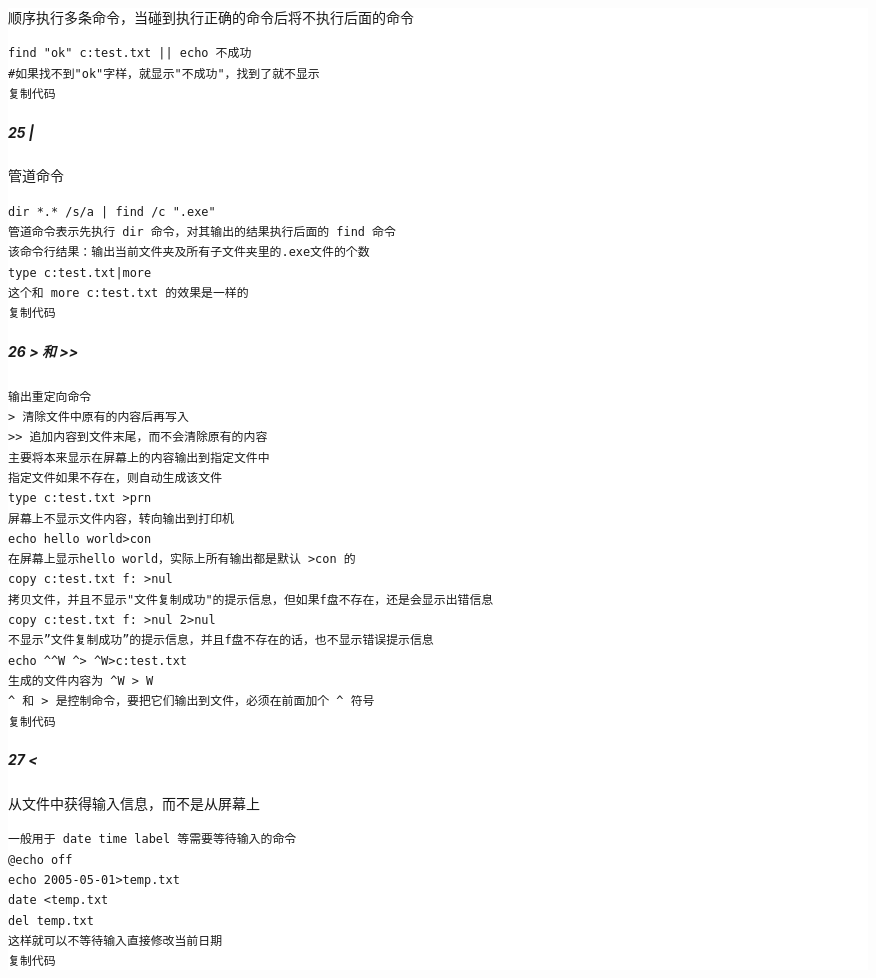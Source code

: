 顺序执行多条命令，当碰到执行正确的命令后将不执行后面的命令

```
find "ok" c:test.txt || echo 不成功
#如果找不到"ok"字样，就显示"不成功"，找到了就不显示
复制代码
```

##### 25 |

管道命令

```
dir *.* /s/a | find /c ".exe"
管道命令表示先执行 dir 命令，对其输出的结果执行后面的 find 命令
该命令行结果：输出当前文件夹及所有子文件夹里的.exe文件的个数
type c:test.txt|more
这个和 more c:test.txt 的效果是一样的
复制代码
```

##### 26 > 和 >>

```
输出重定向命令
> 清除文件中原有的内容后再写入
>> 追加内容到文件末尾，而不会清除原有的内容
主要将本来显示在屏幕上的内容输出到指定文件中
指定文件如果不存在，则自动生成该文件
type c:test.txt >prn
屏幕上不显示文件内容，转向输出到打印机
echo hello world>con
在屏幕上显示hello world，实际上所有输出都是默认 >con 的
copy c:test.txt f: >nul
拷贝文件，并且不显示"文件复制成功"的提示信息，但如果f盘不存在，还是会显示出错信息
copy c:test.txt f: >nul 2>nul
不显示”文件复制成功”的提示信息，并且f盘不存在的话，也不显示错误提示信息
echo ^^W ^> ^W>c:test.txt
生成的文件内容为 ^W > W
^ 和 > 是控制命令，要把它们输出到文件，必须在前面加个 ^ 符号
复制代码
```

##### 27 <

从文件中获得输入信息，而不是从屏幕上

```
一般用于 date time label 等需要等待输入的命令
@echo off
echo 2005-05-01>temp.txt
date <temp.txt
del temp.txt
这样就可以不等待输入直接修改当前日期
复制代码
```
